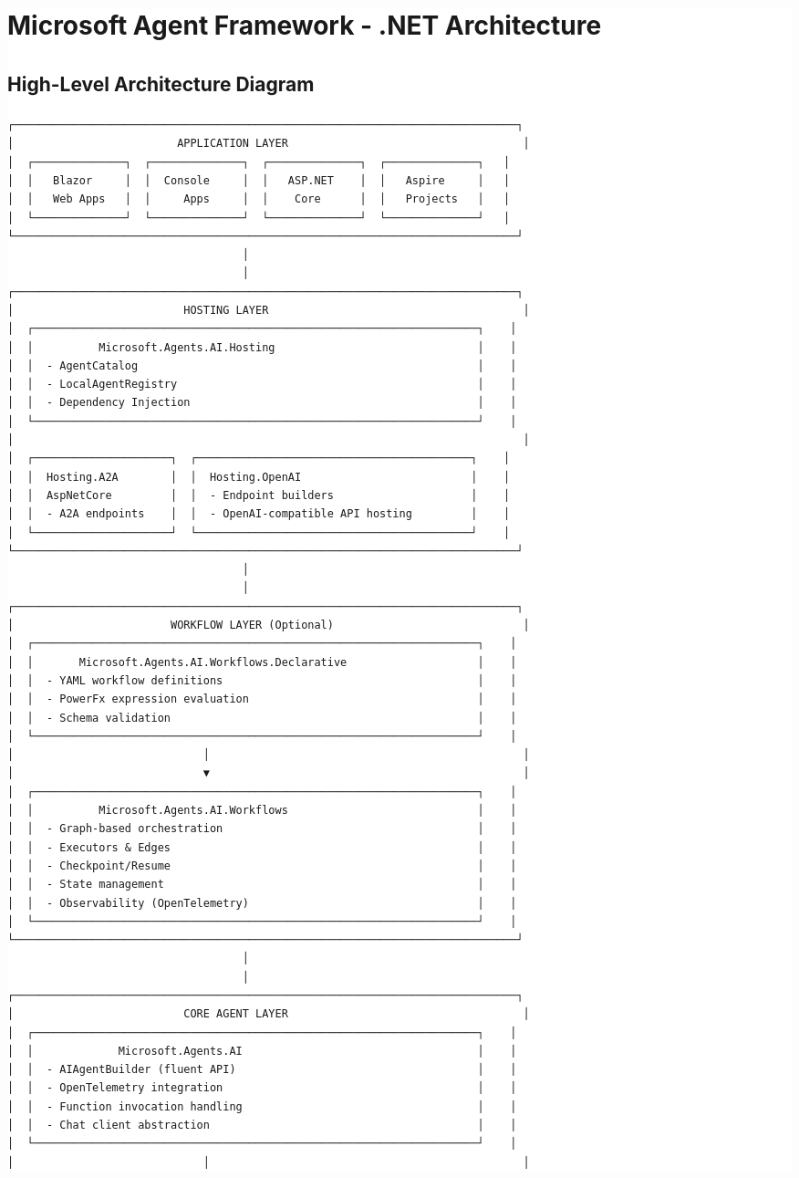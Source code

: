 # Microsoft Agent Framework - .NET Architecture

## High-Level Architecture Diagram

```
┌─────────────────────────────────────────────────────────────────────────────┐
│                         APPLICATION LAYER                                    │
│  ┌──────────────┐  ┌──────────────┐  ┌──────────────┐  ┌──────────────┐   │
│  │   Blazor     │  │  Console     │  │   ASP.NET    │  │   Aspire     │   │
│  │   Web Apps   │  │     Apps     │  │    Core      │  │   Projects   │   │
│  └──────────────┘  └──────────────┘  └──────────────┘  └──────────────┘   │
└─────────────────────────────────────────────────────────────────────────────┘
                                    │
                                    │
┌─────────────────────────────────────────────────────────────────────────────┐
│                          HOSTING LAYER                                       │
│  ┌────────────────────────────────────────────────────────────────────┐    │
│  │          Microsoft.Agents.AI.Hosting                               │    │
│  │  - AgentCatalog                                                    │    │
│  │  - LocalAgentRegistry                                              │    │
│  │  - Dependency Injection                                            │    │
│  └────────────────────────────────────────────────────────────────────┘    │
│                                                                              │
│  ┌─────────────────────┐  ┌──────────────────────────────────────────┐    │
│  │  Hosting.A2A        │  │  Hosting.OpenAI                          │    │
│  │  AspNetCore         │  │  - Endpoint builders                     │    │
│  │  - A2A endpoints    │  │  - OpenAI-compatible API hosting         │    │
│  └─────────────────────┘  └──────────────────────────────────────────┘    │
└─────────────────────────────────────────────────────────────────────────────┘
                                    │
                                    │
┌─────────────────────────────────────────────────────────────────────────────┐
│                        WORKFLOW LAYER (Optional)                             │
│  ┌────────────────────────────────────────────────────────────────────┐    │
│  │       Microsoft.Agents.AI.Workflows.Declarative                    │    │
│  │  - YAML workflow definitions                                       │    │
│  │  - PowerFx expression evaluation                                   │    │
│  │  - Schema validation                                               │    │
│  └────────────────────────────────────────────────────────────────────┘    │
│                             │                                                │
│                             ▼                                                │
│  ┌────────────────────────────────────────────────────────────────────┐    │
│  │          Microsoft.Agents.AI.Workflows                             │    │
│  │  - Graph-based orchestration                                       │    │
│  │  - Executors & Edges                                               │    │
│  │  - Checkpoint/Resume                                               │    │
│  │  - State management                                                │    │
│  │  - Observability (OpenTelemetry)                                   │    │
│  └────────────────────────────────────────────────────────────────────┘    │
└─────────────────────────────────────────────────────────────────────────────┘
                                    │
                                    │
┌─────────────────────────────────────────────────────────────────────────────┐
│                          CORE AGENT LAYER                                    │
│  ┌────────────────────────────────────────────────────────────────────┐    │
│  │             Microsoft.Agents.AI                                    │    │
│  │  - AIAgentBuilder (fluent API)                                     │    │
│  │  - OpenTelemetry integration                                       │    │
│  │  - Function invocation handling                                    │    │
│  │  - Chat client abstraction                                         │    │
│  └────────────────────────────────────────────────────────────────────┘    │
│                             │                                                │
```